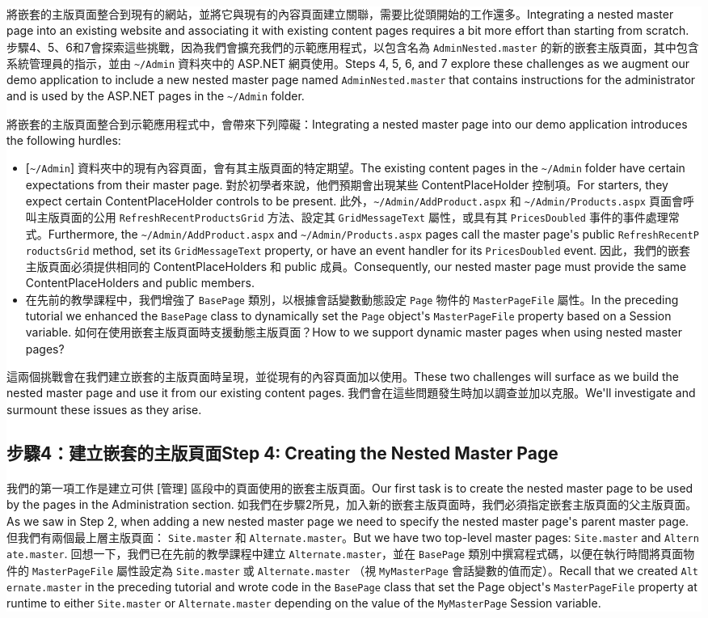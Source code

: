 <span data-ttu-id="56e93-265">將嵌套的主版頁面整合到現有的網站，並將它與現有的內容頁面建立關聯，需要比從頭開始的工作還多。</span><span class="sxs-lookup"><span data-stu-id="56e93-265">Integrating a nested master page into an existing website and associating it with existing content pages requires a bit more effort than starting from scratch.</span></span> <span data-ttu-id="56e93-266">步驟4、5、6和7會探索這些挑戰，因為我們會擴充我們的示範應用程式，以包含名為 `AdminNested.master` 的新的嵌套主版頁面，其中包含系統管理員的指示，並由 `~/Admin` 資料夾中的 ASP.NET 網頁使用。</span><span class="sxs-lookup"><span data-stu-id="56e93-266">Steps 4, 5, 6, and 7 explore these challenges as we augment our demo application to include a new nested master page named `AdminNested.master` that contains instructions for the administrator and is used by the ASP.NET pages in the `~/Admin` folder.</span></span>

<span data-ttu-id="56e93-267">將嵌套的主版頁面整合到示範應用程式中，會帶來下列障礙：</span><span class="sxs-lookup"><span data-stu-id="56e93-267">Integrating a nested master page into our demo application introduces the following hurdles:</span></span>

- <span data-ttu-id="56e93-268">[`~/Admin`] 資料夾中的現有內容頁面，會有其主版頁面的特定期望。</span><span class="sxs-lookup"><span data-stu-id="56e93-268">The existing content pages in the `~/Admin` folder have certain expectations from their master page.</span></span> <span data-ttu-id="56e93-269">對於初學者來說，他們預期會出現某些 ContentPlaceHolder 控制項。</span><span class="sxs-lookup"><span data-stu-id="56e93-269">For starters, they expect certain ContentPlaceHolder controls to be present.</span></span> <span data-ttu-id="56e93-270">此外，`~/Admin/AddProduct.aspx` 和 `~/Admin/Products.aspx` 頁面會呼叫主版頁面的公用 `RefreshRecentProductsGrid` 方法、設定其 `GridMessageText` 屬性，或具有其 `PricesDoubled` 事件的事件處理常式。</span><span class="sxs-lookup"><span data-stu-id="56e93-270">Furthermore, the `~/Admin/AddProduct.aspx` and `~/Admin/Products.aspx` pages call the master page's public `RefreshRecentProductsGrid` method, set its `GridMessageText` property, or have an event handler for its `PricesDoubled` event.</span></span> <span data-ttu-id="56e93-271">因此，我們的嵌套主版頁面必須提供相同的 ContentPlaceHolders 和 public 成員。</span><span class="sxs-lookup"><span data-stu-id="56e93-271">Consequently, our nested master page must provide the same ContentPlaceHolders and public members.</span></span>
- <span data-ttu-id="56e93-272">在先前的教學課程中，我們增強了 `BasePage` 類別，以根據會話變數動態設定 `Page` 物件的 `MasterPageFile` 屬性。</span><span class="sxs-lookup"><span data-stu-id="56e93-272">In the preceding tutorial we enhanced the `BasePage` class to dynamically set the `Page` object's `MasterPageFile` property based on a Session variable.</span></span> <span data-ttu-id="56e93-273">如何在使用嵌套主版頁面時支援動態主版頁面？</span><span class="sxs-lookup"><span data-stu-id="56e93-273">How to we support dynamic master pages when using nested master pages?</span></span>

<span data-ttu-id="56e93-274">這兩個挑戰會在我們建立嵌套的主版頁面時呈現，並從現有的內容頁面加以使用。</span><span class="sxs-lookup"><span data-stu-id="56e93-274">These two challenges will surface as we build the nested master page and use it from our existing content pages.</span></span> <span data-ttu-id="56e93-275">我們會在這些問題發生時加以調查並加以克服。</span><span class="sxs-lookup"><span data-stu-id="56e93-275">We'll investigate and surmount these issues as they arise.</span></span>

## <a name="step-4-creating-the-nested-master-page"></a><span data-ttu-id="56e93-276">步驟4：建立嵌套的主版頁面</span><span class="sxs-lookup"><span data-stu-id="56e93-276">Step 4: Creating the Nested Master Page</span></span>

<span data-ttu-id="56e93-277">我們的第一項工作是建立可供 [管理] 區段中的頁面使用的嵌套主版頁面。</span><span class="sxs-lookup"><span data-stu-id="56e93-277">Our first task is to create the nested master page to be used by the pages in the Administration section.</span></span> <span data-ttu-id="56e93-278">如我們在步驟2所見，加入新的嵌套主版頁面時，我們必須指定嵌套主版頁面的父主版頁面。</span><span class="sxs-lookup"><span data-stu-id="56e93-278">As we saw in Step 2, when adding a new nested master page we need to specify the nested master page's parent master page.</span></span> <span data-ttu-id="56e93-279">但我們有兩個最上層主版頁面： `Site.master` 和 `Alternate.master`。</span><span class="sxs-lookup"><span data-stu-id="56e93-279">But we have two top-level master pages: `Site.master` and `Alternate.master`.</span></span> <span data-ttu-id="56e93-280">回想一下，我們已在先前的教學課程中建立 `Alternate.master`，並在 `BasePage` 類別中撰寫程式碼，以便在執行時間將頁面物件的 `MasterPageFile` 屬性設定為 `Site.master` 或 `Alternate.master` （視 `MyMasterPage` 會話變數的值而定）。</span><span class="sxs-lookup"><span data-stu-id="56e93-280">Recall that we created `Alternate.master` in the preceding tutorial and wrote code in the `BasePage` class that set the Page object's `MasterPageFile` property at runtime to either `Site.master` or `Alternate.master` depending on the value of the `MyMasterPage` Session variable.</span></span>
